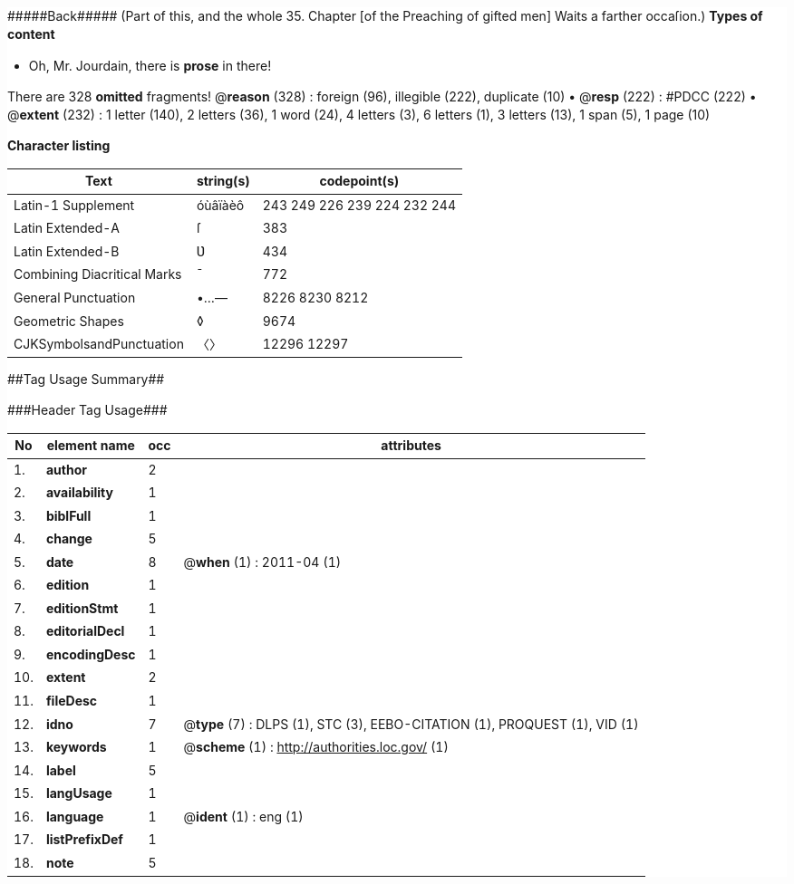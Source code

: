 #####Back#####
(Part of this, and the whole 35. Chapter [of the Preaching of gifted men] Waits a farther occaſion.)
**Types of content**

  * Oh, Mr. Jourdain, there is **prose** in there!

There are 328 **omitted** fragments! 
 @__reason__ (328) : foreign (96), illegible (222), duplicate (10)  •  @__resp__ (222) : #PDCC (222)  •  @__extent__ (232) : 1 letter (140), 2 letters (36), 1 word (24), 4 letters (3), 6 letters (1), 3 letters (13), 1 span (5), 1 page (10)

**Character listing**


|Text|string(s)|codepoint(s)|
|---|---|---|
|Latin-1 Supplement|óùâïàèô|243 249 226 239 224 232 244|
|Latin Extended-A|ſ|383|
|Latin Extended-B|Ʋ|434|
|Combining             Diacritical Marks|̄|772|
|General Punctuation|•…—|8226 8230 8212|
|Geometric Shapes|◊|9674|
|CJKSymbolsandPunctuation|〈〉|12296 12297|

##Tag Usage Summary##

###Header Tag Usage###

|No|element name|occ|attributes|
|---|---|---|---|
|1.|__author__|2||
|2.|__availability__|1||
|3.|__biblFull__|1||
|4.|__change__|5||
|5.|__date__|8| @__when__ (1) : 2011-04 (1)|
|6.|__edition__|1||
|7.|__editionStmt__|1||
|8.|__editorialDecl__|1||
|9.|__encodingDesc__|1||
|10.|__extent__|2||
|11.|__fileDesc__|1||
|12.|__idno__|7| @__type__ (7) : DLPS (1), STC (3), EEBO-CITATION (1), PROQUEST (1), VID (1)|
|13.|__keywords__|1| @__scheme__ (1) : http://authorities.loc.gov/ (1)|
|14.|__label__|5||
|15.|__langUsage__|1||
|16.|__language__|1| @__ident__ (1) : eng (1)|
|17.|__listPrefixDef__|1||
|18.|__note__|5||